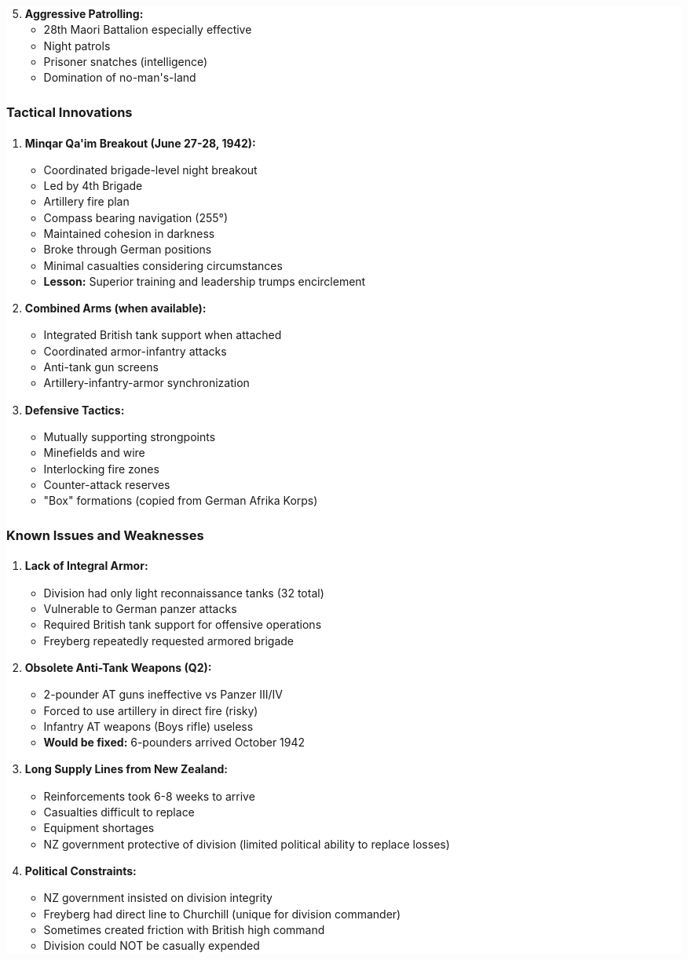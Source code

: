 5. **Aggressive Patrolling:**
   - 28th Maori Battalion especially effective
   - Night patrols
   - Prisoner snatches (intelligence)
   - Domination of no-man's-land

### Tactical Innovations

1. **Minqar Qa'im Breakout (June 27-28, 1942):**
   - Coordinated brigade-level night breakout
   - Led by 4th Brigade
   - Artillery fire plan
   - Compass bearing navigation (255°)
   - Maintained cohesion in darkness
   - Broke through German positions
   - Minimal casualties considering circumstances
   - **Lesson:** Superior training and leadership trumps encirclement

2. **Combined Arms (when available):**
   - Integrated British tank support when attached
   - Coordinated armor-infantry attacks
   - Anti-tank gun screens
   - Artillery-infantry-armor synchronization

3. **Defensive Tactics:**
   - Mutually supporting strongpoints
   - Minefields and wire
   - Interlocking fire zones
   - Counter-attack reserves
   - "Box" formations (copied from German Afrika Korps)

### Known Issues and Weaknesses

1. **Lack of Integral Armor:**
   - Division had only light reconnaissance tanks (32 total)
   - Vulnerable to German panzer attacks
   - Required British tank support for offensive operations
   - Freyberg repeatedly requested armored brigade

2. **Obsolete Anti-Tank Weapons (Q2):**
   - 2-pounder AT guns ineffective vs Panzer III/IV
   - Forced to use artillery in direct fire (risky)
   - Infantry AT weapons (Boys rifle) useless
   - **Would be fixed:** 6-pounders arrived October 1942

3. **Long Supply Lines from New Zealand:**
   - Reinforcements took 6-8 weeks to arrive
   - Casualties difficult to replace
   - Equipment shortages
   - NZ government protective of division (limited political ability to replace losses)

4. **Political Constraints:**
   - NZ government insisted on division integrity
   - Freyberg had direct line to Churchill (unique for division commander)
   - Sometimes created friction with British high command
   - Division could NOT be casually expended
